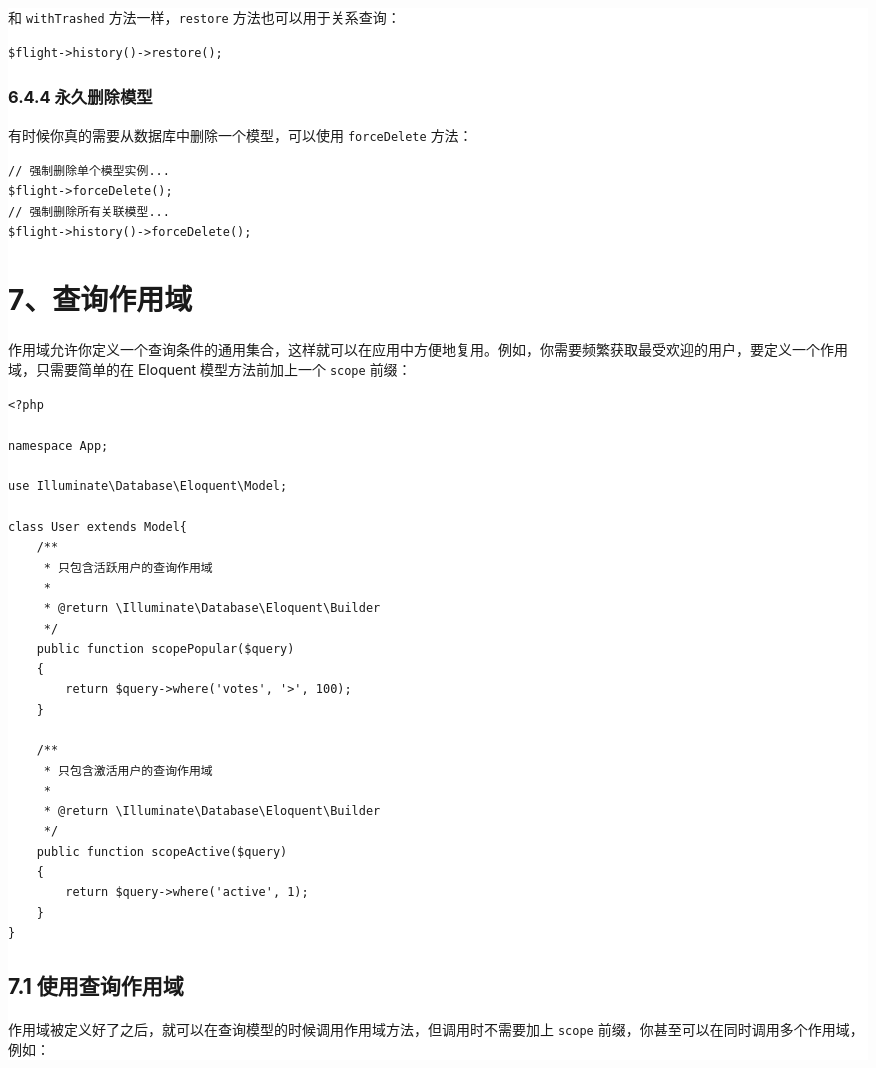 和 `withTrashed` 方法一样，`restore` 方法也可以用于关系查询：

```
$flight->history()->restore();
```

### 6.4.4 永久删除模型
有时候你真的需要从数据库中删除一个模型，可以使用 `forceDelete` 方法：

```
// 强制删除单个模型实例...
$flight->forceDelete();
// 强制删除所有关联模型...
$flight->history()->forceDelete();
```

# 7、查询作用域
作用域允许你定义一个查询条件的通用集合，这样就可以在应用中方便地复用。例如，你需要频繁获取最受欢迎的用户，要定义一个作用域，只需要简单的在 Eloquent 模型方法前加上一个 `scope` 前缀：

```
<?php

namespace App;

use Illuminate\Database\Eloquent\Model;

class User extends Model{
    /**
     * 只包含活跃用户的查询作用域
     *
     * @return \Illuminate\Database\Eloquent\Builder
     */
    public function scopePopular($query)
    {
        return $query->where('votes', '>', 100);
    }

    /**
     * 只包含激活用户的查询作用域
     *
     * @return \Illuminate\Database\Eloquent\Builder
     */
    public function scopeActive($query)
    {
        return $query->where('active', 1);
    }
}
```

## 7.1 使用查询作用域
作用域被定义好了之后，就可以在查询模型的时候调用作用域方法，但调用时不需要加上 `scope` 前缀，你甚至可以在同时调用多个作用域，例如：
